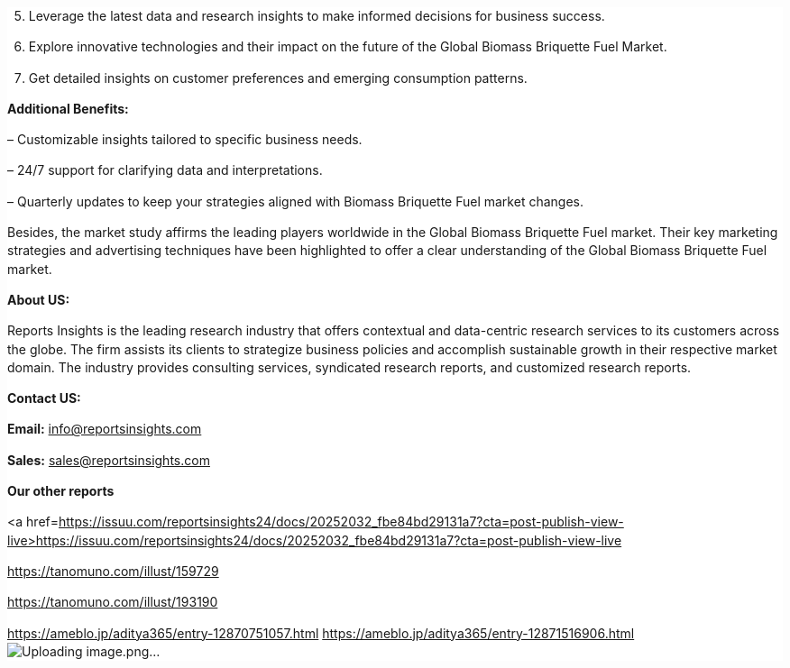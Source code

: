 5. Leverage the latest data and research insights to make informed decisions for business success.

6. Explore innovative technologies and their impact on the future of the Global Biomass Briquette Fuel Market.

7. Get detailed insights on customer preferences and emerging consumption patterns.

<strong>Additional Benefits:</strong>

– Customizable insights tailored to specific business needs.

– 24/7 support for clarifying data and interpretations.

– Quarterly updates to keep your strategies aligned with Biomass Briquette Fuel market changes.

Besides, the market study affirms the leading players worldwide in the Global Biomass Briquette Fuel market. Their key marketing strategies and advertising techniques have been highlighted to offer a clear understanding of the Global Biomass Briquette Fuel market.

<strong><strong>About US</strong>:</strong>

Reports Insights is the leading research industry that offers contextual and data-centric research services to its customers across the globe. The firm assists its clients to strategize business policies and accomplish sustainable growth in their respective market domain. The industry provides consulting services, syndicated research reports, and customized research reports.

<strong>Contact US:</strong>

<p class=><b>Email:</b> <a href=mailto:info@reportsinsights.com>info@reportsinsights.com</a></p>
<p class=><b>Sales:</b> <a href=mailto:sales@reportsinsights.com>sales@reportsinsights.com</a></p>

<strong>Our other reports</strong>

<a href=https://issuu.com/reportsinsights24/docs/20252032_fbe84bd29131a7?cta=post-publish-view-live>https://issuu.com/reportsinsights24/docs/20252032_fbe84bd29131a7?cta=post-publish-view-live</a>

<a href=https://tanomuno.com/illust/159729>https://tanomuno.com/illust/159729</a>

<a href=https://tanomuno.com/illust/193190>https://tanomuno.com/illust/193190</a>

<a href=https://ameblo.jp/aditya365/entry-12870751057.html>https://ameblo.jp/aditya365/entry-12870751057.html</a>
<a href=https://ameblo.jp/aditya365/entry-12871516906.html>https://ameblo.jp/aditya365/entry-12871516906.html</a>
![Uploading image.png…]()
